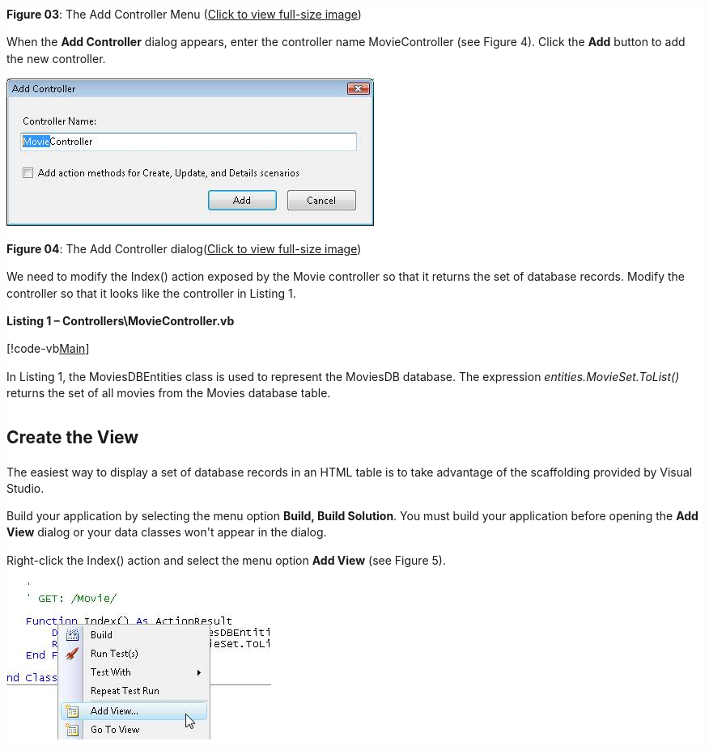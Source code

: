 **Figure 03**: The Add Controller Menu ([Click to view full-size image](displaying-a-table-of-database-data-vb/_static/image6.png))


When the **Add Controller** dialog appears, enter the controller name MovieController (see Figure 4). Click the **Add** button to add the new controller.


[![The Add Controller dialog](displaying-a-table-of-database-data-vb/_static/image4.jpg)](displaying-a-table-of-database-data-vb/_static/image7.png)

**Figure 04**: The Add Controller dialog([Click to view full-size image](displaying-a-table-of-database-data-vb/_static/image8.png))


We need to modify the Index() action exposed by the Movie controller so that it returns the set of database records. Modify the controller so that it looks like the controller in Listing 1.

**Listing 1 – Controllers\MovieController.vb**

[!code-vb[Main](displaying-a-table-of-database-data-vb/samples/sample1.vb)]

In Listing 1, the MoviesDBEntities class is used to represent the MoviesDB database. The expression *entities.MovieSet.ToList()* returns the set of all movies from the Movies database table.

## Create the View

The easiest way to display a set of database records in an HTML table is to take advantage of the scaffolding provided by Visual Studio.

Build your application by selecting the menu option **Build, Build Solution**. You must build your application before opening the **Add View** dialog or your data classes won't appear in the dialog.

Right-click the Index() action and select the menu option **Add View** (see Figure 5).


[![Adding a view](displaying-a-table-of-database-data-vb/_static/image5.jpg)](displaying-a-table-of-database-data-vb/_static/image9.png)
